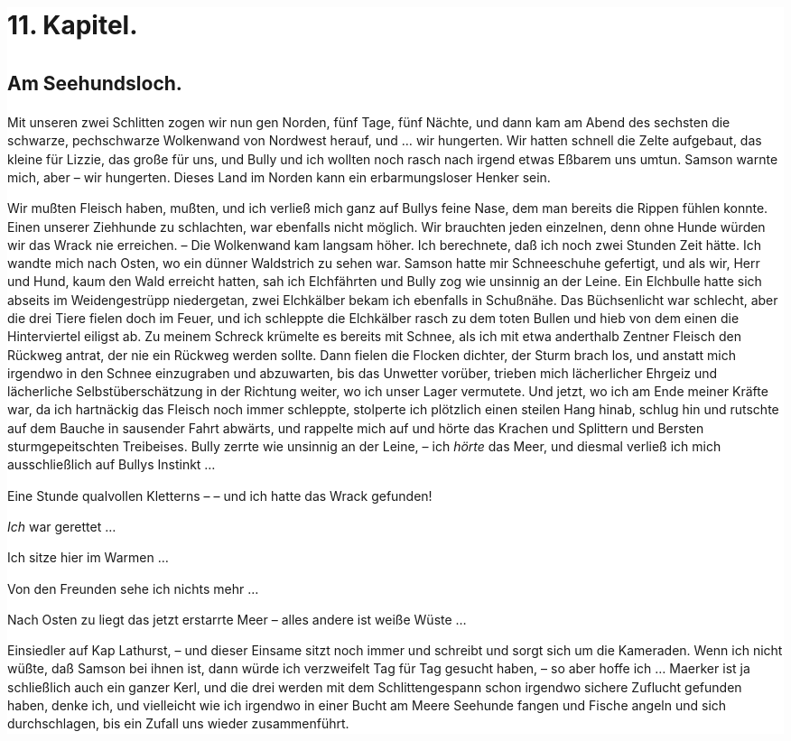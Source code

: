 11\. Kapitel.
============
Am Seehundsloch.
------------

Mit unseren zwei Schlitten zogen wir nun gen Norden, fünf Tage, fünf Nächte,
und dann kam am Abend des sechsten die schwarze, pechschwarze Wolkenwand von
Nordwest herauf, und … wir hungerten. Wir hatten schnell die Zelte aufgebaut,
das kleine für Lizzie, das große für uns, und Bully und ich wollten noch rasch
nach irgend etwas Eßbarem uns umtun. Samson warnte mich, aber – wir hungerten.
Dieses Land im Norden kann ein erbarmungsloser Henker sein.

Wir mußten Fleisch haben, mußten, und ich verließ mich ganz auf Bullys feine
Nase, dem man bereits die Rippen fühlen konnte. Einen unserer Ziehhunde zu
schlachten, war ebenfalls nicht möglich. Wir brauchten jeden einzelnen, denn
ohne Hunde würden wir das Wrack nie erreichen. – Die Wolkenwand kam langsam
höher. Ich berechnete, daß ich noch zwei Stunden Zeit hätte. Ich wandte mich
nach Osten, wo ein dünner Waldstrich zu sehen war. Samson hatte mir
Schneeschuhe gefertigt, und als wir, Herr und Hund, kaum den Wald erreicht
hatten, sah ich Elchfährten und Bully zog wie unsinnig an der Leine. Ein
Elchbulle hatte sich abseits im Weidengestrüpp niedergetan, zwei Elchkälber
bekam ich ebenfalls in Schußnähe. Das Büchsenlicht war schlecht, aber die drei
Tiere fielen doch im Feuer, und ich schleppte die Elchkälber rasch zu dem toten
Bullen und hieb von dem einen die Hinterviertel eiligst ab. Zu meinem Schreck
krümelte es bereits mit Schnee, als ich mit etwa anderthalb Zentner Fleisch den
Rückweg antrat, der nie ein Rückweg werden sollte. Dann fielen die Flocken
dichter, der Sturm brach los, und anstatt mich irgendwo in den Schnee
einzugraben und abzuwarten, bis das Unwetter vorüber, trieben mich lächerlicher
Ehrgeiz und lächerliche Selbstüberschätzung in der Richtung weiter, wo ich
unser Lager vermutete. Und jetzt, wo ich am Ende meiner Kräfte war, da ich
hartnäckig das Fleisch noch immer schleppte, stolperte ich plötzlich einen
steilen Hang hinab, schlug hin und rutschte auf dem Bauche in sausender Fahrt
abwärts, und rappelte mich auf und hörte das Krachen und Splittern und Bersten
sturmgepeitschten Treibeises. Bully zerrte wie unsinnig an der Leine, – ich
*hörte* das Meer, und diesmal verließ ich mich ausschließlich auf Bullys Instinkt
…

Eine Stunde qualvollen Kletterns – – und ich hatte das Wrack gefunden!

*Ich* war gerettet …

Ich sitze hier im Warmen …

Von den Freunden sehe ich nichts mehr …

Nach Osten zu liegt das jetzt erstarrte Meer – alles andere ist weiße Wüste …

Einsiedler auf Kap Lathurst, – und dieser Einsame sitzt noch immer und schreibt
und sorgt sich um die Kameraden. Wenn ich nicht wüßte, daß Samson bei ihnen
ist, dann würde ich verzweifelt Tag für Tag gesucht haben, – so aber hoffe ich
… Maerker ist ja schließlich auch ein ganzer Kerl, und die drei werden mit dem
Schlittengespann schon irgendwo sichere Zuflucht gefunden haben, denke ich, und
vielleicht wie ich irgendwo in einer Bucht am Meere Seehunde fangen und Fische
angeln und sich durchschlagen, bis ein Zufall uns wieder zusammenführt.
